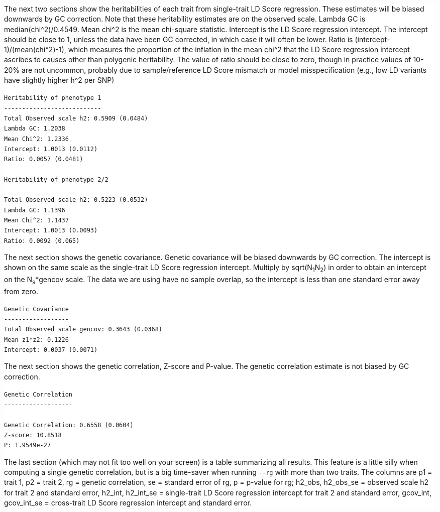 The next two sections show the heritabilities of each trait from single-trait LD Score regression. These estimates will be biased downwards by GC correction. Note that these heritability estimates are on the observed scale. Lambda GC is median(chi^2)/0.4549. Mean chi^2 is the mean chi-square statistic. Intercept is the LD Score regression intercept. The intercept should be close to 1, unless the data have been GC corrected, in which case it will often be lower. Ratio is (intercept-1)/(mean(chi^2)-1), which measures the proportion of the inflation in the mean chi^2 that the LD Score regression intercept ascribes to causes other than polygenic heritability. The value of ratio should be close to zero, though in practice values of 10-20% are not uncommon, probably due to sample/reference LD Score mismatch or model misspecification (e.g., low LD variants have slightly higher h^2 per SNP)

	Heritability of phenotype 1
	---------------------------
	Total Observed scale h2: 0.5909 (0.0484)
	Lambda GC: 1.2038
	Mean Chi^2: 1.2336
	Intercept: 1.0013 (0.0112)
	Ratio: 0.0057 (0.0481)

	Heritability of phenotype 2/2
	-----------------------------
	Total Observed scale h2: 0.5223 (0.0532)
	Lambda GC: 1.1396
	Mean Chi^2: 1.1437
	Intercept: 1.0013 (0.0093)
	Ratio: 0.0092 (0.065)
	
The next section shows the genetic covariance. Genetic covariance will be biased downwards by GC correction. The intercept is shown on the same scale as the single-trait LD Score regression intercept. Multiply by sqrt(N<sub>1</sub>N<sub>2</sub>) in order to obtain an intercept on the N<sub>s</sub>*gencov scale. The data we are using have no sample overlap, so the intercept is less than one standard error away from zero.

	Genetic Covariance
	------------------
	Total Observed scale gencov: 0.3643 (0.0368)
	Mean z1*z2: 0.1226
	Intercept: 0.0037 (0.0071)

The next section shows the genetic correlation, Z-score and P-value. The genetic correlation estimate is not biased by GC correction.

	
	Genetic Correlation
	-------------------

	Genetic Correlation: 0.6558 (0.0604)
	Z-score: 10.8518
	P: 1.9549e-27


The last section (which may not fit too well on your screen) is a table summarizing all results. This feature is a little silly when computing a single genetic correlation, but is a big time-saver when running `--rg` with more than two traits. The columns are p1 = trait 1, p2 = trait 2, rg = genetic correlation, se = standard error of rg, p = p-value for rg; h2_obs, h2_obs_se = observed scale h2 for trait 2 and standard error, h2_int, h2_int_se = single-trait LD Score regression intercept for trait 2 and standard error,  gcov_int, gcov_int_se = cross-trait LD Score regression intercept and standard error.

